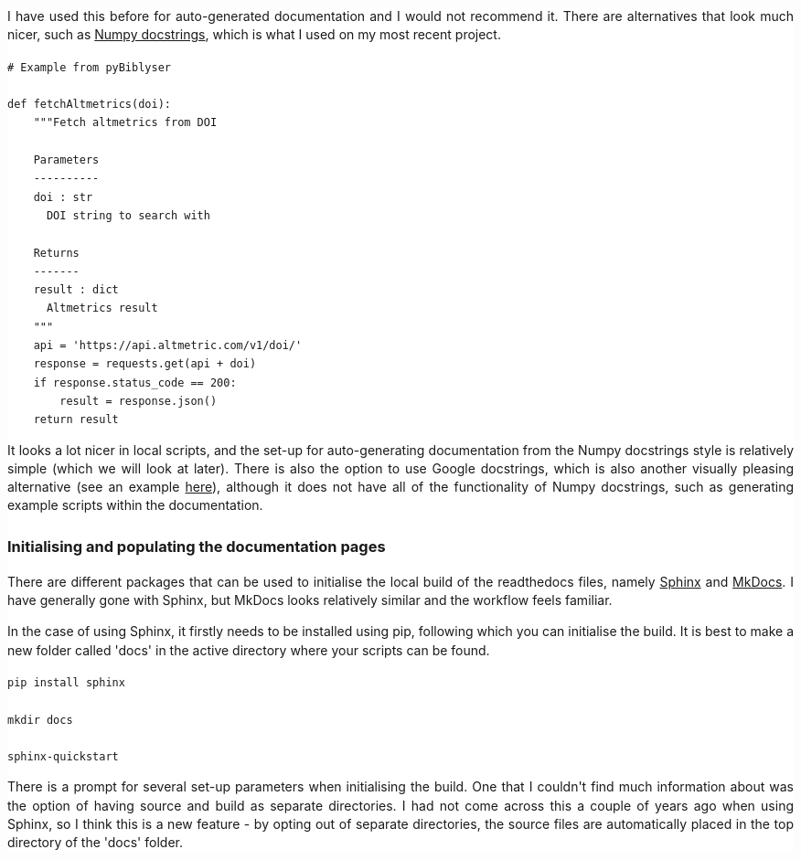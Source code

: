 <p style="text-align:justify;">I have used this before for auto-generated documentation and I would not recommend it. There are alternatives that look much nicer, such as <a href="https://numpydoc.readthedocs.io/en/latest/format.html#docstring-standard">Numpy docstrings</a>, which is what I used on my most recent project.</p>

<pre><code># Example from pyBiblyser

def fetchAltmetrics(doi):
    """Fetch altmetrics from DOI
    
    Parameters
    ----------
    doi : str                           
      DOI string to search with
    
    Returns
    -------
    result : dict
      Altmetrics result
    """
    api = 'https://api.altmetric.com/v1/doi/'
    response = requests.get(api + doi)
    if response.status_code == 200:
        result = response.json()
    return result 
</code></pre>

<p style="text-align:justify;">It looks a lot nicer in local scripts, and the set-up for auto-generating documentation from the Numpy docstrings style is relatively simple (which we will look at later). There is also the option to use Google docstrings, which is also another visually pleasing alternative (see an example <a href="https://sphinxcontrib-napoleon.readthedocs.io/en/latest/example_google.html">here</a>), although it does not have all of the functionality of Numpy docstrings, such as generating example scripts within the documentation. </p>


<h3>Initialising and populating the documentation pages</h3>

<p style="text-align:justify;">There are different packages that can be used to initialise the local build of the readthedocs files, namely <a href="https://docs.readthedocs.io/en/stable/intro/getting-started-with-sphinx.html">        Sphinx</a> and <a href="https://docs.readthedocs.io/en/stable/intro/getting-started-with-mkdocs.html"> MkDocs</a>. I have generally gone with Sphinx, but MkDocs looks relatively similar and the workflow feels familiar. </p>

<p style="text-align:justify;">In the case of using Sphinx, it firstly needs to be installed using pip, following which you can initialise the build. It is best to make a new folder called 'docs' in the active directory where your scripts can be found.

<pre><code>pip install sphinx

mkdir docs

sphinx-quickstart
</code></pre>

<p style="text-align:justify;">There is a prompt for several set-up parameters when initialising the build. One that I couldn't find much information about was the option of having source and build as separate directories. I had not come across this a couple of years ago when using Sphinx, so I think this is a new feature - by opting out of separate directories, the source files are automatically placed in the top directory of the 'docs' folder. </p>
